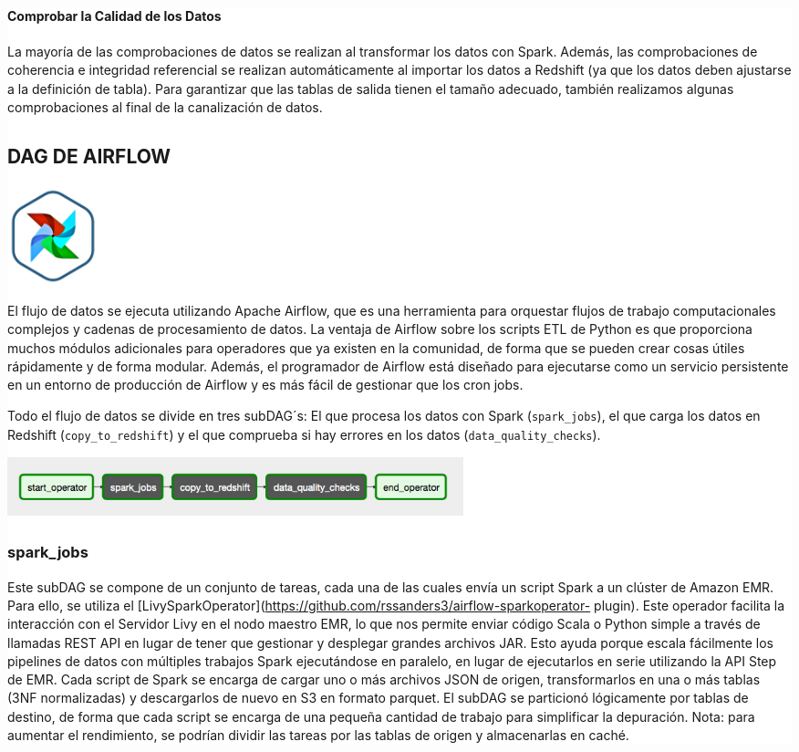 #### Comprobar la Calidad de los Datos

La mayoría de las comprobaciones de datos se realizan al transformar los datos con Spark. Además, las comprobaciones de coherencia e integridad referencial se realizan automáticamente al importar los datos a Redshift (ya que los datos deben ajustarse a la definición de tabla). Para garantizar que las tablas de salida tienen el tamaño adecuado, también realizamos algunas comprobaciones al final de la canalización de datos.

## DAG DE AIRFLOW

<img width=100 src="images/Airflow.png"/>

El flujo de datos se ejecuta utilizando Apache Airflow, que es una herramienta para orquestar flujos de trabajo computacionales complejos y cadenas de procesamiento de datos. La ventaja de Airflow sobre los scripts ETL de Python es que proporciona muchos módulos adicionales para operadores que ya existen en la
comunidad, de forma que se pueden crear cosas útiles rápidamente y de forma modular. Además, el programador de Airflow está diseñado para ejecutarse como un servicio persistente en un entorno de producción de Airflow y es más fácil de gestionar que los cron jobs.

Todo el flujo de datos se divide en tres subDAG´s: El que procesa los datos con Spark (`spark_jobs`), el que carga los datos en Redshift (`copy_to_redshift`) y el que comprueba si hay errores en los datos (`data_quality_checks`).

<img width=500 src="images/main.png"/>

### spark_jobs

Este subDAG se compone de un conjunto de tareas, cada una de las cuales envía un script Spark a un clúster de Amazon EMR. Para ello, se utiliza el [LivySparkOperator](https://github.com/rssanders3/airflow-sparkoperator- plugin). Este operador facilita la interacción con el Servidor Livy en el nodo maestro EMR, lo que nos permite enviar código Scala o Python simple a través de llamadas REST API en lugar de tener que gestionar y desplegar grandes archivos JAR. Esto ayuda porque escala fácilmente los pipelines de datos con múltiples trabajos Spark ejecutándose en paralelo, en lugar de ejecutarlos en serie utilizando la
API Step de EMR. Cada script de Spark se encarga de cargar uno o más archivos JSON de origen, transformarlos en una o más tablas (3NF normalizadas) y descargarlos de nuevo en S3 en formato parquet. El subDAG se particionó lógicamente por tablas de destino, de forma que cada script se encarga de una pequeña cantidad de trabajo para simplificar la depuración. Nota: para aumentar el rendimiento, se podrían dividir las tareas por las tablas de origen y almacenarlas en caché.
